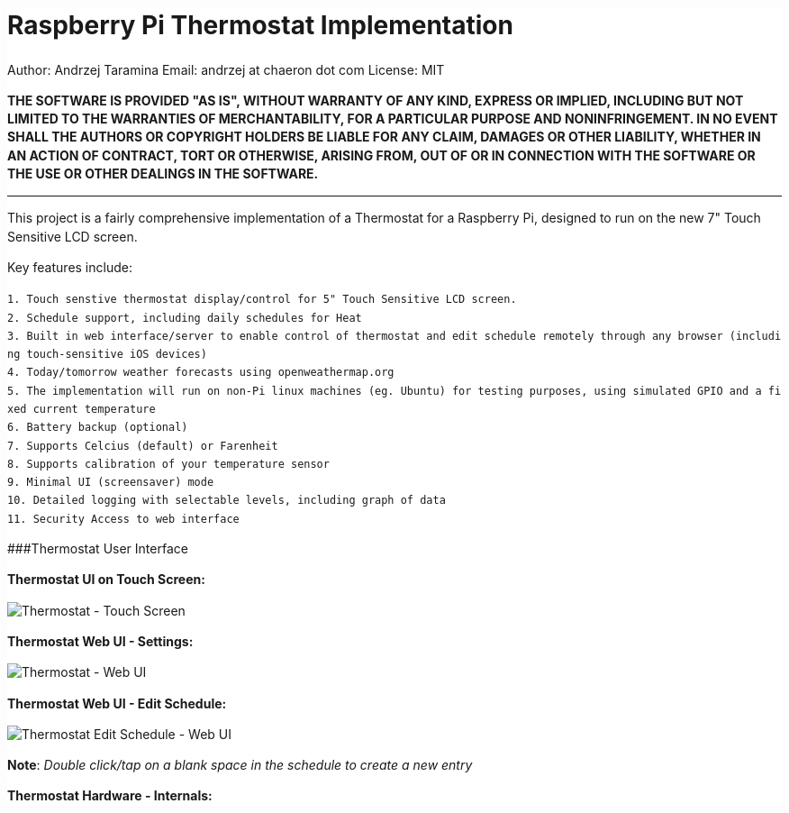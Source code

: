 # Raspberry Pi Thermostat Implementation

Author: 	Andrzej Taramina
Email:		andrzej at chaeron dot com
License:	MIT

**THE SOFTWARE IS PROVIDED "AS IS", WITHOUT WARRANTY OF ANY KIND, EXPRESS OR IMPLIED, INCLUDING BUT NOT LIMITED TO THE WARRANTIES OF MERCHANTABILITY,
FOR A PARTICULAR PURPOSE AND NONINFRINGEMENT. IN NO EVENT SHALL THE AUTHORS OR COPYRIGHT HOLDERS BE LIABLE FOR ANY CLAIM, DAMAGES OR OTHER
LIABILITY, WHETHER IN AN ACTION OF CONTRACT, TORT OR OTHERWISE, ARISING FROM, OUT OF OR IN CONNECTION WITH THE SOFTWARE OR THE USE OR OTHER DEALINGS IN THE
SOFTWARE.**

-----------------------------------------------------------------------------------------------------------------------------------------

This project is a fairly comprehensive implementation of a Thermostat for a Raspberry Pi, designed to run on the new 7" Touch Sensitive LCD screen. 

Key features include:

	1. Touch senstive thermostat display/control for 5" Touch Sensitive LCD screen.
	2. Schedule support, including daily schedules for Heat 
	3. Built in web interface/server to enable control of thermostat and edit schedule remotely through any browser (including touch-sensitive iOS devices)
	4. Today/tomorrow weather forecasts using openweathermap.org
	5. The implementation will run on non-Pi linux machines (eg. Ubuntu) for testing purposes, using simulated GPIO and a fixed current temperature
	6. Battery backup (optional)
	7. Supports Celcius (default) or Farenheit
	8. Supports calibration of your temperature sensor
	9. Minimal UI (screensaver) mode
	10. Detailed logging with selectable levels, including graph of data
	11. Security Access to web interface

###Thermostat User Interface

**Thermostat UI on Touch Screen:**

![Thermostat - Touch Screen](resources/thermostat_touch.jpg)


**Thermostat Web UI - Settings:**

![Thermostat - Web UI](resources/thermostat_web.jpg)


**Thermostat Web UI - Edit Schedule:**

![Thermostat Edit Schedule - Web UI](resources/thermostat_schedule.jpg)

**Note**: *Double click/tap on a blank space in the schedule to create a new entry*


**Thermostat Hardware - Internals:**
